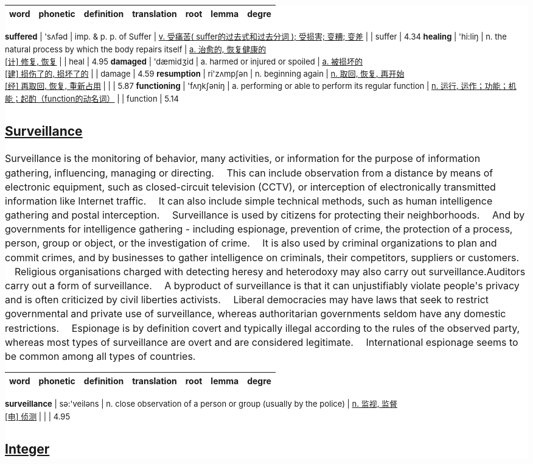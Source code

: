 word | phonetic | definition | translation | root | lemma | degre
---- | ---- | ---- | ---- | ---- | ---- | ----
<font size=2>
<b>suffered</b> | 'sʌfəd | imp. & p. p. of Suffer | <a href=https://en.wikipedia.org/wiki/suffered>v. 受痛苦( suffer的过去式和过去分词 ); 受损害; 变糟; 变差</a> |  | suffer | 4.34
<b>healing</b> | 'hi:liŋ | n. the natural process by which the body repairs itself | <a href=https://en.wikipedia.org/wiki/healing>a. 治愈的, 恢复健康的<br>[计] 修复, 恢复</a> |  | heal | 4.95
<b>damaged</b> | 'dæmidʒid | a. harmed or injured or spoiled | <a href=https://en.wikipedia.org/wiki/damaged>a. 被损坏的<br>[建] 损伤了的, 损坏了的</a> |  | damage | 4.59
<b>resumption</b> | ri'zʌmpʃәn | n. beginning again | <a href=https://en.wikipedia.org/wiki/resumption>n. 取回, 恢复, 再开始<br>[经] 再取回, 恢复, 重新占用</a> |  |  | 5.87
<b>functioning</b> | 'fʌŋkʃәniŋ | a. performing or able to perform its regular function | <a href=https://en.wikipedia.org/wiki/functioning>n. 运行, 运作；功能；机能；起酌（function的动名词）</a> |  | function | 5.14
</font>
<br>



## <a href=https://en.wikipedia.org/wiki/Surveillance>Surveillance</a> 
<font size=3>
Surveillance is the monitoring of behavior, many activities, or information for the purpose of information gathering, influencing, managing or directing. 　This can include observation from a distance by means of electronic equipment, such as closed-circuit television (CCTV), or interception of electronically transmitted information like Internet traffic. 　It can also include simple technical methods, such as human intelligence gathering and postal interception. 　Surveillance is used by citizens for protecting their neighborhoods. 　And by governments for intelligence gathering - including espionage, prevention of crime, the protection of a process, person, group or object, or the investigation of crime. 　It is also used by criminal organizations to plan and commit crimes, and by businesses to gather intelligence on criminals, their competitors, suppliers or customers. 　Religious organisations charged with detecting heresy and heterodoxy may also carry out surveillance.Auditors carry out a form of surveillance. 　A byproduct of surveillance is that it can unjustifiably violate people's privacy and is often criticized by civil liberties activists. 　Liberal democracies may have laws that seek to restrict governmental and private use of surveillance, whereas authoritarian governments seldom have any domestic restrictions. 　Espionage is by definition covert and typically illegal according to the rules of the observed party, whereas most types of surveillance are overt and are considered legitimate. 　International espionage seems to be common among all types of countries.
</font>

word | phonetic | definition | translation | root | lemma | degre
---- | ---- | ---- | ---- | ---- | ---- | ----
<font size=2>
<b>surveillance</b> | sә:'veilәns | n. close observation of a person or group (usually by the police) | <a href=https://en.wikipedia.org/wiki/surveillance>n. 监视, 监督<br>[电] 侦测</a> |  |  | 4.95
</font>
<br>



## <a href=https://en.wikipedia.org/wiki/Integer>Integer</a> 
<font size=3>